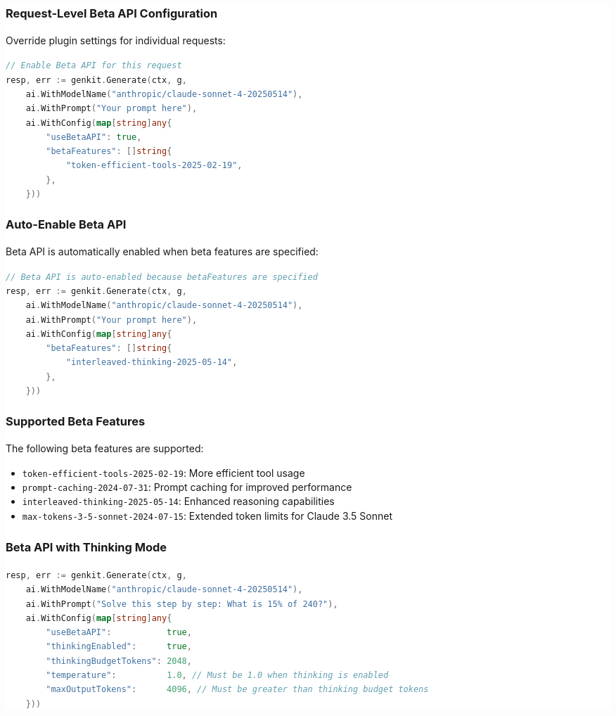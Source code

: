 ### Request-Level Beta API Configuration

Override plugin settings for individual requests:

```go
// Enable Beta API for this request
resp, err := genkit.Generate(ctx, g,
    ai.WithModelName("anthropic/claude-sonnet-4-20250514"),
    ai.WithPrompt("Your prompt here"),
    ai.WithConfig(map[string]any{
        "useBetaAPI": true,
        "betaFeatures": []string{
            "token-efficient-tools-2025-02-19",
        },
    }))
```

### Auto-Enable Beta API

Beta API is automatically enabled when beta features are specified:

```go
// Beta API is auto-enabled because betaFeatures are specified
resp, err := genkit.Generate(ctx, g,
    ai.WithModelName("anthropic/claude-sonnet-4-20250514"),
    ai.WithPrompt("Your prompt here"),
    ai.WithConfig(map[string]any{
        "betaFeatures": []string{
            "interleaved-thinking-2025-05-14",
        },
    }))
```

### Supported Beta Features

The following beta features are supported:

- `token-efficient-tools-2025-02-19`: More efficient tool usage
- `prompt-caching-2024-07-31`: Prompt caching for improved performance
- `interleaved-thinking-2025-05-14`: Enhanced reasoning capabilities
- `max-tokens-3-5-sonnet-2024-07-15`: Extended token limits for Claude 3.5 Sonnet

### Beta API with Thinking Mode

```go
resp, err := genkit.Generate(ctx, g,
    ai.WithModelName("anthropic/claude-sonnet-4-20250514"),
    ai.WithPrompt("Solve this step by step: What is 15% of 240?"),
    ai.WithConfig(map[string]any{
        "useBetaAPI":           true,
        "thinkingEnabled":      true,
        "thinkingBudgetTokens": 2048,
        "temperature":          1.0, // Must be 1.0 when thinking is enabled
        "maxOutputTokens":      4096, // Must be greater than thinking budget tokens
    }))
```
